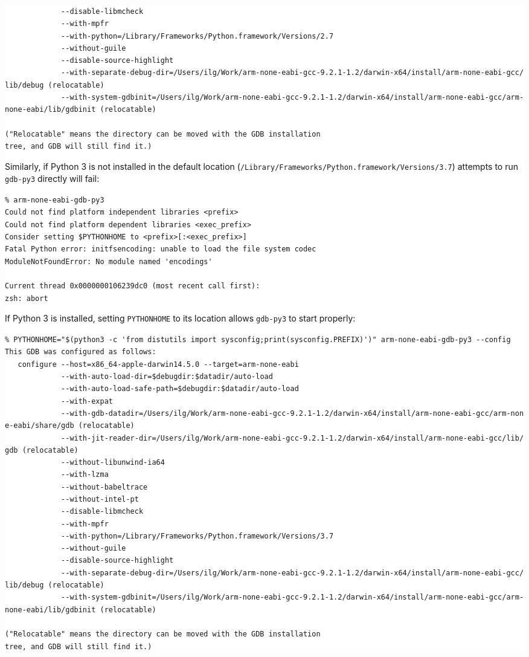 ```console
             --disable-libmcheck
             --with-mpfr
             --with-python=/Library/Frameworks/Python.framework/Versions/2.7
             --without-guile
             --disable-source-highlight
             --with-separate-debug-dir=/Users/ilg/Work/arm-none-eabi-gcc-9.2.1-1.2/darwin-x64/install/arm-none-eabi-gcc/lib/debug (relocatable)
             --with-system-gdbinit=/Users/ilg/Work/arm-none-eabi-gcc-9.2.1-1.2/darwin-x64/install/arm-none-eabi-gcc/arm-none-eabi/lib/gdbinit (relocatable)

("Relocatable" means the directory can be moved with the GDB installation
tree, and GDB will still find it.)
```

Similarly, if Python 3 is not installed in the default location
(`/Library/Frameworks/Python.framework/Versions/3.7`)
attempts to run `gdb-py3` directly will fail:

```console
% arm-none-eabi-gdb-py3
Could not find platform independent libraries <prefix>
Could not find platform dependent libraries <exec_prefix>
Consider setting $PYTHONHOME to <prefix>[:<exec_prefix>]
Fatal Python error: initfsencoding: unable to load the file system codec
ModuleNotFoundError: No module named 'encodings'

Current thread 0x0000000106239dc0 (most recent call first):
zsh: abort
```

If Python 3 is installed, setting `PYTHONHOME` to its location
allows `gdb-py3` to start properly:

```console
% PYTHONHOME="$(python3 -c 'from distutils import sysconfig;print(sysconfig.PREFIX)')" arm-none-eabi-gdb-py3 --config
This GDB was configured as follows:
   configure --host=x86_64-apple-darwin14.5.0 --target=arm-none-eabi
             --with-auto-load-dir=$debugdir:$datadir/auto-load
             --with-auto-load-safe-path=$debugdir:$datadir/auto-load
             --with-expat
             --with-gdb-datadir=/Users/ilg/Work/arm-none-eabi-gcc-9.2.1-1.2/darwin-x64/install/arm-none-eabi-gcc/arm-none-eabi/share/gdb (relocatable)
             --with-jit-reader-dir=/Users/ilg/Work/arm-none-eabi-gcc-9.2.1-1.2/darwin-x64/install/arm-none-eabi-gcc/lib/gdb (relocatable)
             --without-libunwind-ia64
             --with-lzma
             --without-babeltrace
             --without-intel-pt
             --disable-libmcheck
             --with-mpfr
             --with-python=/Library/Frameworks/Python.framework/Versions/3.7
             --without-guile
             --disable-source-highlight
             --with-separate-debug-dir=/Users/ilg/Work/arm-none-eabi-gcc-9.2.1-1.2/darwin-x64/install/arm-none-eabi-gcc/lib/debug (relocatable)
             --with-system-gdbinit=/Users/ilg/Work/arm-none-eabi-gcc-9.2.1-1.2/darwin-x64/install/arm-none-eabi-gcc/arm-none-eabi/lib/gdbinit (relocatable)

("Relocatable" means the directory can be moved with the GDB installation
tree, and GDB will still find it.)
```
